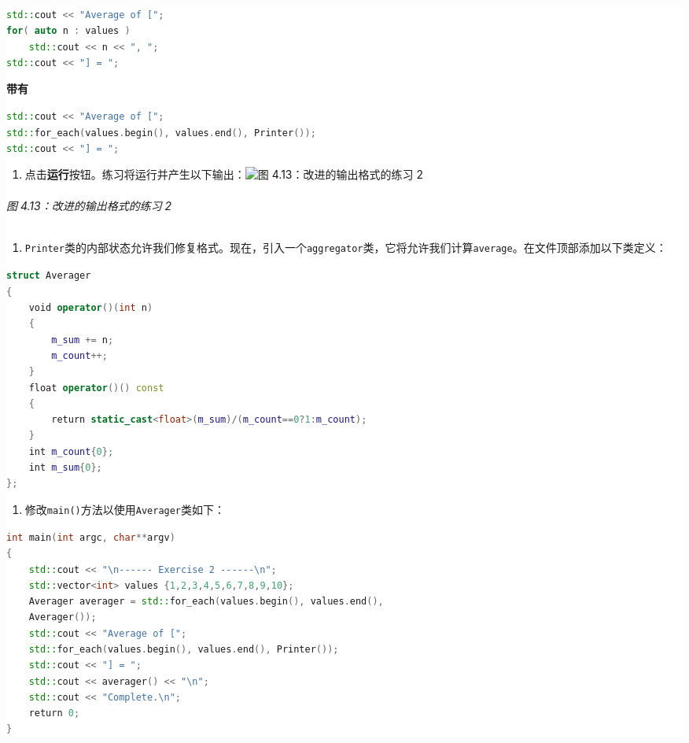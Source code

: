 ```cpp
std::cout << "Average of [";
for( auto n : values )
    std::cout << n << ", ";
std::cout << "] = ";
```

**带有**

```cpp
std::cout << "Average of [";
std::for_each(values.begin(), values.end(), Printer());
std::cout << "] = ";
```

1.  点击**运行**按钮。练习将运行并产生以下输出：![图 4.13：改进的输出格式的练习 2](https://github.com/OpenDocCN/freelearn-c-cpp-zh/raw/master/docs/adv-cpp/img/C14583_04_13.jpg)

###### 图 4.13：改进的输出格式的练习 2

1.  `Printer`类的内部状态允许我们修复格式。现在，引入一个`aggregator`类，它将允许我们计算`average`。在文件顶部添加以下类定义：

```cpp
struct Averager
{
    void operator()(int n)
    {
        m_sum += n;
        m_count++;
    }
    float operator()() const
    {
        return static_cast<float>(m_sum)/(m_count==0?1:m_count);
    }
    int m_count{0};
    int m_sum{0};
};
```

1.  修改`main()`方法以使用`Averager`类如下：

```cpp
int main(int argc, char**argv)
{
    std::cout << "\n------ Exercise 2 ------\n";
    std::vector<int> values {1,2,3,4,5,6,7,8,9,10};
    Averager averager = std::for_each(values.begin(), values.end(), 
    Averager());
    std::cout << "Average of [";
    std::for_each(values.begin(), values.end(), Printer());
    std::cout << "] = ";
    std::cout << averager() << "\n";
    std::cout << "Complete.\n";
    return 0;
}
```
